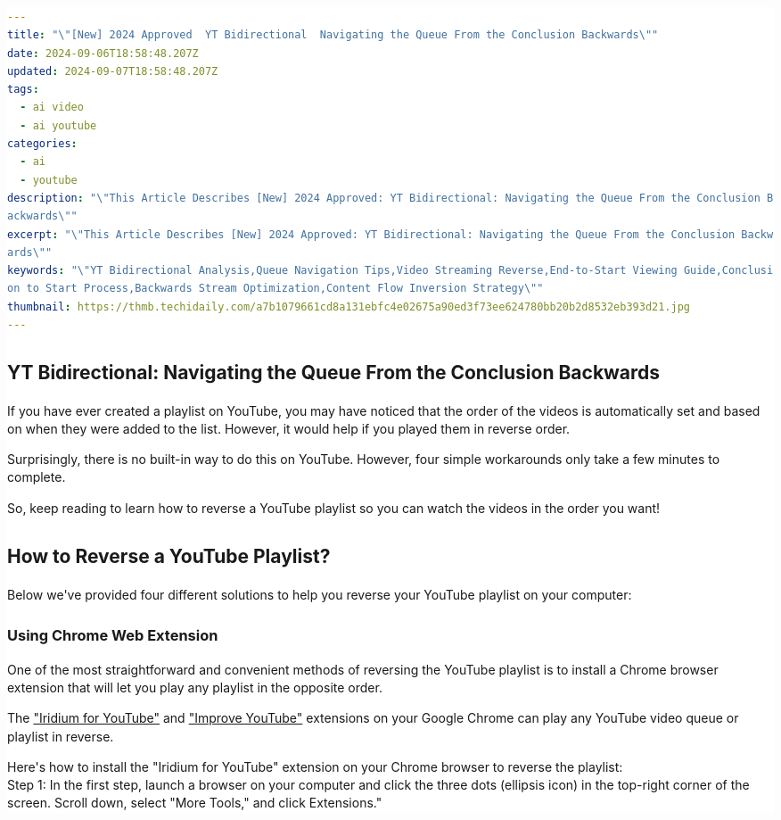 ```yaml
---
title: "\"[New] 2024 Approved  YT Bidirectional  Navigating the Queue From the Conclusion Backwards\""
date: 2024-09-06T18:58:48.207Z
updated: 2024-09-07T18:58:48.207Z
tags:
  - ai video
  - ai youtube
categories:
  - ai
  - youtube
description: "\"This Article Describes [New] 2024 Approved: YT Bidirectional: Navigating the Queue From the Conclusion Backwards\""
excerpt: "\"This Article Describes [New] 2024 Approved: YT Bidirectional: Navigating the Queue From the Conclusion Backwards\""
keywords: "\"YT Bidirectional Analysis,Queue Navigation Tips,Video Streaming Reverse,End-to-Start Viewing Guide,Conclusion to Start Process,Backwards Stream Optimization,Content Flow Inversion Strategy\""
thumbnail: https://thmb.techidaily.com/a7b1079661cd8a131ebfc4e02675a90ed3f73ee624780bb20b2d8532eb393d21.jpg
---
```


## YT Bidirectional: Navigating the Queue From the Conclusion Backwards

If you have ever created a playlist on YouTube, you may have noticed that the order of the videos is automatically set and based on when they were added to the list. However, it would help if you played them in reverse order.

Surprisingly, there is no built-in way to do this on YouTube. However, four simple workarounds only take a few minutes to complete.

So, keep reading to learn how to reverse a YouTube playlist so you can watch the videos in the order you want!

## How to Reverse a YouTube Playlist?

Below we've provided four different solutions to help you reverse your YouTube playlist on your computer:

### Using Chrome Web Extension

One of the most straightforward and convenient methods of reversing the YouTube playlist is to install a Chrome browser extension that will let you play any playlist in the opposite order.

The ["Iridium for YouTube"](https://chrome.google.com/webstore/detail/iridium-for-youtube/gbjmgndncjkjfcnpfhgidhbgokofegbl?hl=en) and ["Improve YouTube"](https://chrome.google.com/webstore/detail/improve-youtube-video-you/bnomihfieiccainjcjblhegjgglakjdd?hl=en) extensions on your Google Chrome can play any YouTube video queue or playlist in reverse.

Here's how to install the "Iridium for YouTube" extension on your Chrome browser to reverse the playlist:  
Step 1: In the first step, launch a browser on your computer and click the three dots (ellipsis icon) in the top-right corner of the screen. Scroll down, select "More Tools," and click Extensions."
